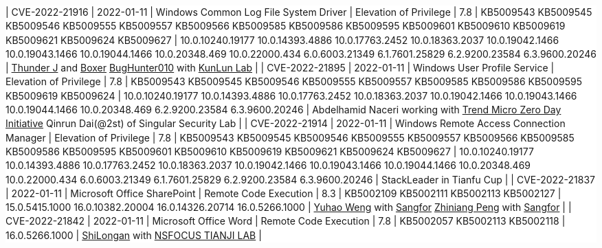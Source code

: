 | CVE-2022-21916 | 2022-01-11        | Windows Common Log File System Driver              | Elevation of Privilege  |        7.8 | KB5009543 KB5009545 KB5009546 KB5009555 KB5009557 KB5009566 KB5009585 KB5009586 KB5009595 KB5009601 KB5009610 KB5009619 KB5009621 KB5009624 KB5009627                                                   | 10.0.10240.19177 10.0.14393.4886 10.0.17763.2452 10.0.18363.2037 10.0.19042.1466 10.0.19043.1466 10.0.19044.1466 10.0.20348.469 10.0.22000.434 6.0.6003.21349 6.1.7601.25829 6.2.9200.23584 6.3.9600.20246            | <a href="https://twitter.com/thunderj17">Thunder J</a> and <a href="https://twitter.com/secboxer">Boxer</a> <a href="https://www.cyberkl.com/">BugHunter010</a> with <a href="https://www.cyberkl.com/">KunLun Lab</a>                                                                                                                                                                                                                                                                                                                                                                                                                    |
| CVE-2022-21895 | 2022-01-11        | Windows User Profile Service                       | Elevation of Privilege  |        7.8 | KB5009543 KB5009545 KB5009546 KB5009555 KB5009557 KB5009585 KB5009586 KB5009595 KB5009619 KB5009624                                                                                                     | 10.0.10240.19177 10.0.14393.4886 10.0.17763.2452 10.0.18363.2037 10.0.19042.1466 10.0.19043.1466 10.0.19044.1466 10.0.20348.469 6.2.9200.23584 6.3.9600.20246                                                         | Abdelhamid Naceri working with <a href="https://www.zerodayinitiative.com/">Trend Micro Zero Day Initiative</a> Qinrun Dai(@2st) of Singular Security Lab                                                                                                                                                                                                                                                                                                                                                                                                                                                                                 |
| CVE-2022-21914 | 2022-01-11        | Windows Remote Access Connection Manager           | Elevation of Privilege  |        7.8 | KB5009543 KB5009545 KB5009546 KB5009555 KB5009557 KB5009566 KB5009585 KB5009586 KB5009595 KB5009601 KB5009610 KB5009619 KB5009621 KB5009624 KB5009627                                                   | 10.0.10240.19177 10.0.14393.4886 10.0.17763.2452 10.0.18363.2037 10.0.19042.1466 10.0.19043.1466 10.0.19044.1466 10.0.20348.469 10.0.22000.434 6.0.6003.21349 6.1.7601.25829 6.2.9200.23584 6.3.9600.20246            | StackLeader in Tianfu Cup                                                                                                                                                                                                                                                                                                                                                                                                                                                                                                                                                                                                                 |
| CVE-2022-21837 | 2022-01-11        | Microsoft Office SharePoint                        | Remote Code Execution   |        8.3 | KB5002109 KB5002111 KB5002113 KB5002127                                                                                                                                                                 | 15.0.5415.1000 16.0.10382.20004 16.0.14326.20714 16.0.5266.1000                                                                                                                                                       | <a href="https://twitter.com/cjm00nw">Yuhao Weng</a> with <a href="https://www.sangfor.com/">Sangfor</a> <a href="https://twitter.com/edwardzpeng">Zhiniang Peng</a> with <a href="https://www.sangfor.com/">Sangfor</a>                                                                                                                                                                                                                                                                                                                                                                                                                  |
| CVE-2022-21842 | 2022-01-11        | Microsoft Office Word                              | Remote Code Execution   |        7.8 | KB5002057 KB5002113 KB5002118                                                                                                                                                                           | 16.0.5266.1000                                                                                                                                                                                                        | <a href="https://twitter.com/rwxcode">ShiLongan</a> with <a href="https://www.nsfocus.com.cn/">NSFOCUS TIANJI LAB</a>                                                                                                                                                                                                                                                                                                                                                                                                                                                                                                                     |
